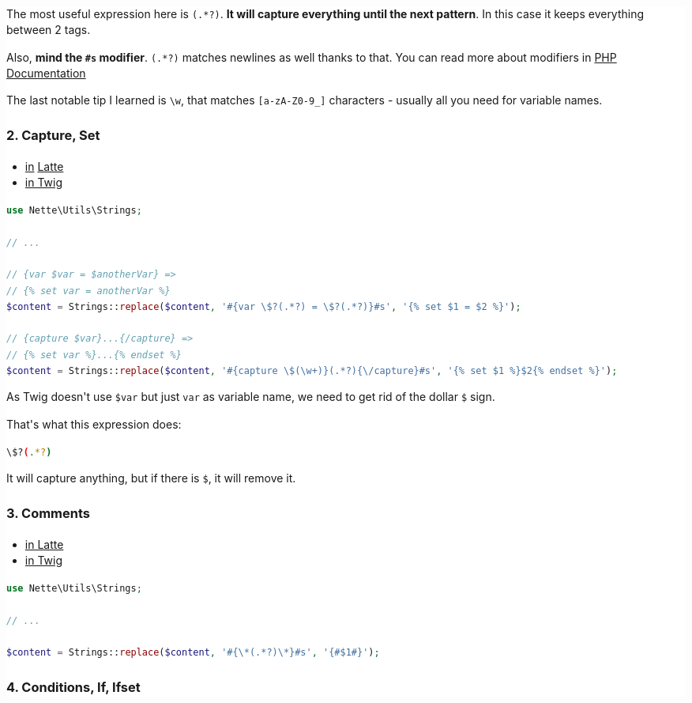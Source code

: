 The most useful expression here is `(.*?)`. **It will capture everything until the next pattern**. In this case it keeps everything between 2 tags.

Also, **mind the `#s` modifier**. `(.*?)` matches newlines as well thanks to that. You can read more about modifiers in [PHP Documentation](http://php.net/manual/en/reference.pcre.pattern.modifiers.php)

The last notable tip I learned is `\w`, that matches `[a-zA-Z0-9_]` characters - usually all you need for variable names.

### 2. Capture, Set

- [in](https://latte.nette.org/en/macros#toc-variable-declaration) [Latte](https://latte.nette.org/en/macros#toc-capturing-to-variables)
- [in Twig](https://twig.symfony.com/doc/2.x/tags/set.html)

```php
use Nette\Utils\Strings;

// ...

// {var $var = $anotherVar} =>
// {% set var = anotherVar %}
$content = Strings::replace($content, '#{var \$?(.*?) = \$?(.*?)}#s', '{% set $1 = $2 %}');

// {capture $var}...{/capture} =>
// {% set var %}...{% endset %}
$content = Strings::replace($content, '#{capture \$(\w+)}(.*?){\/capture}#s', '{% set $1 %}$2{% endset %}');
```

As Twig doesn't use `$var` but just `var` as variable name, we need to get rid of the dollar `$` sign.

That's what this expression does:

```bash
\$?(.*?)
```

It will capture anything, but if there is `$`, it will remove it.

### 3. Comments

- [in Latte](https://latte.nette.org/en/macros)
- [in Twig](https://twig.symfony.com/doc/2.x/templates.html#comments)

```php
use Nette\Utils\Strings;

// ...

$content = Strings::replace($content, '#{\*(.*?)\*}#s', '{#$1#}');
```

### 4. Conditions, If, Ifset
